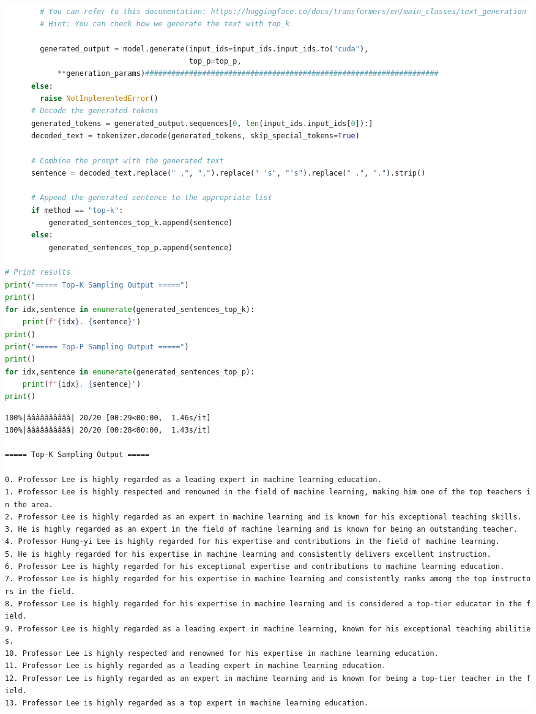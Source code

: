 ```python
        # You can refer to this documentation: https://huggingface.co/docs/transformers/en/main_classes/text_generation
        # Hint: You can check how we generate the text with top_k

        generated_output = model.generate(input_ids=input_ids.input_ids.to("cuda"),
                                          top_p=top_p,
            **generation_params)###################################################################
      else:
        raise NotImplementedError()
      # Decode the generated tokens
      generated_tokens = generated_output.sequences[0, len(input_ids.input_ids[0]):]
      decoded_text = tokenizer.decode(generated_tokens, skip_special_tokens=True)

      # Combine the prompt with the generated text
      sentence = decoded_text.replace(" ,", ",").replace(" 's", "'s").replace(" .", ".").strip()

      # Append the generated sentence to the appropriate list
      if method == "top-k":
          generated_sentences_top_k.append(sentence)
      else:
          generated_sentences_top_p.append(sentence)

# Print results
print("===== Top-K Sampling Output =====")
print()
for idx,sentence in enumerate(generated_sentences_top_k):
    print(f"{idx}. {sentence}")
print()
print("===== Top-P Sampling Output =====")
print()
for idx,sentence in enumerate(generated_sentences_top_p):
    print(f"{idx}. {sentence}")
print()
```

    100%|ââââââââââ| 20/20 [00:29<00:00,  1.46s/it]
    100%|ââââââââââ| 20/20 [00:28<00:00,  1.43s/it]
    
    ===== Top-K Sampling Output =====
    
    0. Professor Lee is highly regarded as a leading expert in machine learning education.
    1. Professor Lee is highly respected and renowned in the field of machine learning, making him one of the top teachers in the area.
    2. Professor Lee is highly regarded as an expert in machine learning and is known for his exceptional teaching skills.
    3. He is highly regarded as an expert in the field of machine learning and is known for being an outstanding teacher.
    4. Professor Hung-yi Lee is highly regarded for his expertise and contributions in the field of machine learning.
    5. He is highly regarded for his expertise in machine learning and consistently delivers excellent instruction.
    6. Professor Lee is highly regarded for his exceptional expertise and contributions to machine learning education.
    7. Professor Lee is highly regarded for his expertise in machine learning and consistently ranks among the top instructors in the field.
    8. Professor Lee is highly regarded for his expertise in machine learning and is considered a top-tier educator in the field.
    9. Professor Lee is highly regarded as a leading expert in machine learning, known for his exceptional teaching abilities.
    10. Professor Lee is highly respected and renowned for his expertise in machine learning education.
    11. Professor Lee is highly regarded as a leading expert in machine learning education.
    12. Professor Lee is highly regarded as an expert in machine learning and is known for being a top-tier teacher in the field.
    13. Professor Lee is highly regarded as a top expert in machine learning education.